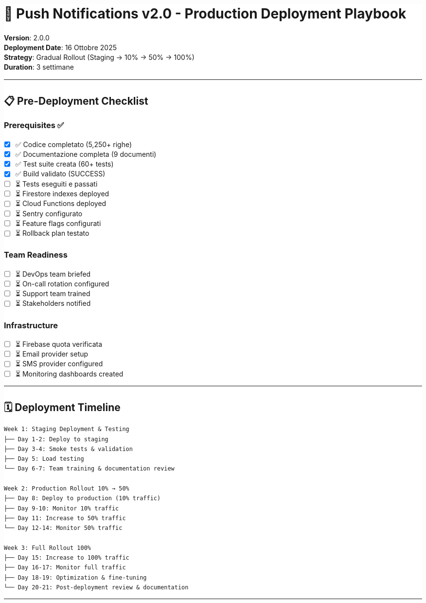 # 🚀 Push Notifications v2.0 - Production Deployment Playbook

**Version**: 2.0.0  
**Deployment Date**: 16 Ottobre 2025  
**Strategy**: Gradual Rollout (Staging → 10% → 50% → 100%)  
**Duration**: 3 settimane

---

## 📋 Pre-Deployment Checklist

### Prerequisites ✅

- [x] ✅ Codice completato (5,250+ righe)
- [x] ✅ Documentazione completa (9 documenti)
- [x] ✅ Test suite creata (60+ tests)
- [x] ✅ Build validato (SUCCESS)
- [ ] ⏳ Tests eseguiti e passati
- [ ] ⏳ Firestore indexes deployed
- [ ] ⏳ Cloud Functions deployed
- [ ] ⏳ Sentry configurato
- [ ] ⏳ Feature flags configurati
- [ ] ⏳ Rollback plan testato

### Team Readiness

- [ ] ⏳ DevOps team briefed
- [ ] ⏳ On-call rotation configured
- [ ] ⏳ Support team trained
- [ ] ⏳ Stakeholders notified

### Infrastructure

- [ ] ⏳ Firebase quota verificata
- [ ] ⏳ Email provider setup
- [ ] ⏳ SMS provider configured
- [ ] ⏳ Monitoring dashboards created

---

## 🗓️ Deployment Timeline

```
Week 1: Staging Deployment & Testing
├── Day 1-2: Deploy to staging
├── Day 3-4: Smoke tests & validation
├── Day 5: Load testing
└── Day 6-7: Team training & documentation review

Week 2: Production Rollout 10% → 50%
├── Day 8: Deploy to production (10% traffic)
├── Day 9-10: Monitor 10% traffic
├── Day 11: Increase to 50% traffic
└── Day 12-14: Monitor 50% traffic

Week 3: Full Rollout 100%
├── Day 15: Increase to 100% traffic
├── Day 16-17: Monitor full traffic
├── Day 18-19: Optimization & fine-tuning
└── Day 20-21: Post-deployment review & documentation
```

---